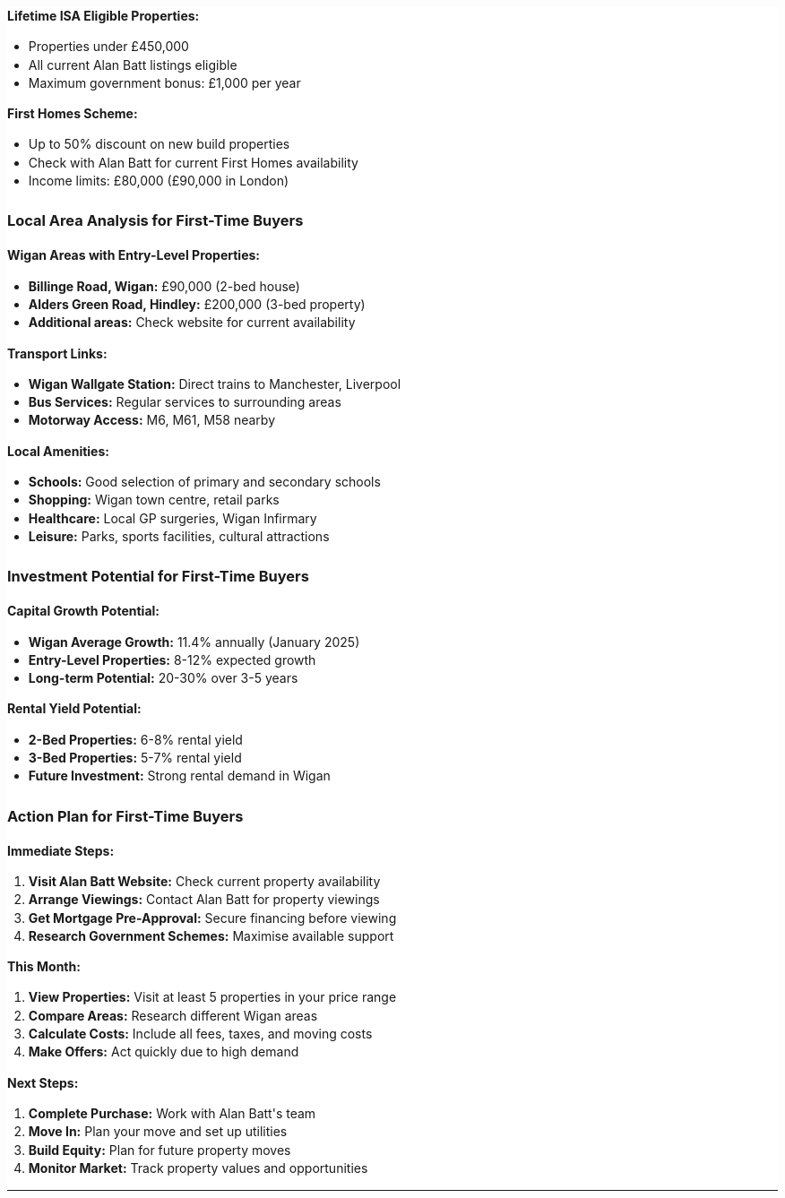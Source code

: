 **Lifetime ISA Eligible Properties:**
- Properties under £450,000
- All current Alan Batt listings eligible
- Maximum government bonus: £1,000 per year

**First Homes Scheme:**
- Up to 50% discount on new build properties
- Check with Alan Batt for current First Homes availability
- Income limits: £80,000 (£90,000 in London)

### Local Area Analysis for First-Time Buyers
**Wigan Areas with Entry-Level Properties:**
- **Billinge Road, Wigan:** £90,000 (2-bed house)
- **Alders Green Road, Hindley:** £200,000 (3-bed property)
- **Additional areas:** Check website for current availability

**Transport Links:**
- **Wigan Wallgate Station:** Direct trains to Manchester, Liverpool
- **Bus Services:** Regular services to surrounding areas
- **Motorway Access:** M6, M61, M58 nearby

**Local Amenities:**
- **Schools:** Good selection of primary and secondary schools
- **Shopping:** Wigan town centre, retail parks
- **Healthcare:** Local GP surgeries, Wigan Infirmary
- **Leisure:** Parks, sports facilities, cultural attractions

### Investment Potential for First-Time Buyers
**Capital Growth Potential:**
- **Wigan Average Growth:** 11.4% annually (January 2025)
- **Entry-Level Properties:** 8-12% expected growth
- **Long-term Potential:** 20-30% over 3-5 years

**Rental Yield Potential:**
- **2-Bed Properties:** 6-8% rental yield
- **3-Bed Properties:** 5-7% rental yield
- **Future Investment:** Strong rental demand in Wigan

### Action Plan for First-Time Buyers
**Immediate Steps:**
1. **Visit Alan Batt Website:** Check current property availability
2. **Arrange Viewings:** Contact Alan Batt for property viewings
3. **Get Mortgage Pre-Approval:** Secure financing before viewing
4. **Research Government Schemes:** Maximise available support

**This Month:**
1. **View Properties:** Visit at least 5 properties in your price range
2. **Compare Areas:** Research different Wigan areas
3. **Calculate Costs:** Include all fees, taxes, and moving costs
4. **Make Offers:** Act quickly due to high demand

**Next Steps:**
1. **Complete Purchase:** Work with Alan Batt's team
2. **Move In:** Plan your move and set up utilities
3. **Build Equity:** Plan for future property moves
4. **Monitor Market:** Track property values and opportunities

---